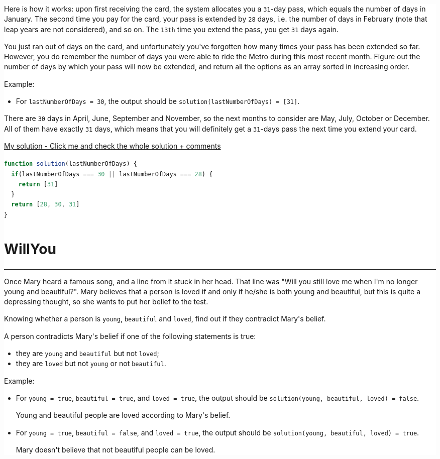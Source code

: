 Here is how it works: upon first receiving the card, the system allocates you a `31`-day pass, which equals the number of days in January. The second time you pay for the card, your pass is extended by `28` days, i.e. the number of days in February (note that leap years are not considered), and so on. The `13th` time you extend the pass, you get `31` days again.

You just ran out of days on the card, and unfortunately you've forgotten how many times your pass has been extended so far. However, you do remember the number of days you were able to ride the Metro during this most recent month. Figure out the number of days by which your pass will now be extended, and return all the options as an array sorted in increasing order.

Example:
* For `lastNumberOfDays = 30`, the output should be
  `solution(lastNumberOfDays) = [31]`.

There are `30` days in April, June, September and November, so the next months to consider are May, July, October or December. All of them have exactly `31` days, which means that you will definitely get a `31`-days pass the next time you extend your card.

[My solution - Click me and check the whole solution + comments ](https://github.com/PiotrSierant/HTML-CSS-JS/blob/main/CodeSignal/js/thecore/MetroCard.js)
```javascript
function solution(lastNumberOfDays) {
  if(lastNumberOfDays === 30 || lastNumberOfDays === 28) {
    return [31]
  }
  return [28, 30, 31]
}
```

# WillYou
___
Once Mary heard a famous song, and a line from it stuck in her head. That line was "Will you still love me when I'm no longer young and beautiful?". Mary believes that a person is loved if and only if he/she is both young and beautiful, but this is quite a depressing thought, so she wants to put her belief to the test.

Knowing whether a person is `young`, `beautiful` and `loved`, find out if they contradict Mary's belief.

A person contradicts Mary's belief if one of the following statements is true:

* they are `young` and `beautiful` but not `loved`;
* they are `loved` but not `young` or not `beautiful`.

Example:
* For `young = true`, `beautiful = true`, and `loved = true`, the output should be
  `solution(young, beautiful, loved) = false`.

  Young and beautiful people are loved according to Mary's belief.


* For `young = true`, `beautiful = false`, and `loved = true`, the output should be
  `solution(young, beautiful, loved) = true`.

  Mary doesn't believe that not beautiful people can be loved.
